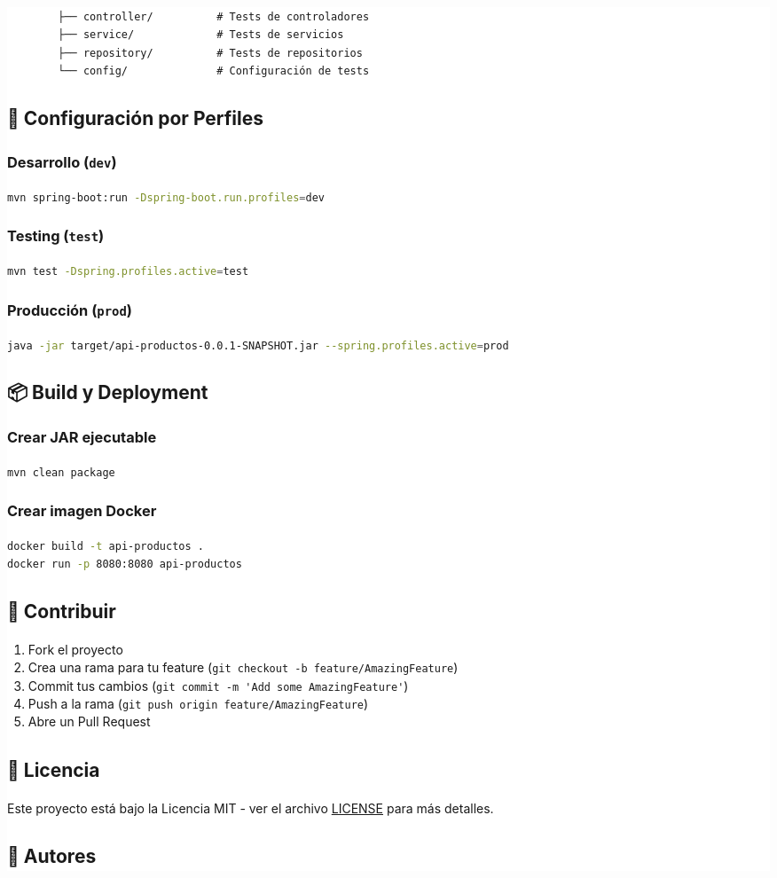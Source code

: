```
        ├── controller/          # Tests de controladores
        ├── service/             # Tests de servicios
        ├── repository/          # Tests de repositorios
        └── config/              # Configuración de tests
```

## 🔧 Configuración por Perfiles

### Desarrollo (`dev`)
```bash
mvn spring-boot:run -Dspring-boot.run.profiles=dev
```

### Testing (`test`)
```bash
mvn test -Dspring.profiles.active=test
```

### Producción (`prod`)
```bash
java -jar target/api-productos-0.0.1-SNAPSHOT.jar --spring.profiles.active=prod
```

## 📦 Build y Deployment

### Crear JAR ejecutable

```bash
mvn clean package
```

### Crear imagen Docker

```bash
docker build -t api-productos .
docker run -p 8080:8080 api-productos
```

## 🤝 Contribuir

1. Fork el proyecto
2. Crea una rama para tu feature (`git checkout -b feature/AmazingFeature`)
3. Commit tus cambios (`git commit -m 'Add some AmazingFeature'`)
4. Push a la rama (`git push origin feature/AmazingFeature`)
5. Abre un Pull Request

## 📝 Licencia

Este proyecto está bajo la Licencia MIT - ver el archivo [LICENSE](LICENSE) para más detalles.

## 👥 Autores
